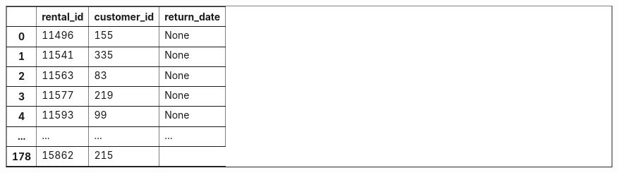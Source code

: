 <div>
<style scoped>
    .dataframe tbody tr th:only-of-type {
        vertical-align: middle;
    }

    .dataframe tbody tr th {
        vertical-align: top;
    }

    .dataframe thead th {
        text-align: right;
    }

</style>
<table border="1" class="dataframe">
  <thead>
    <tr style="text-align: right;">
      <th></th>
      <th>rental_id</th>
      <th>customer_id</th>
      <th>return_date</th>
    </tr>
  </thead>
  <tbody>
    <tr>
      <th>0</th>
      <td>11496</td>
      <td>155</td>
      <td>None</td>
    </tr>
    <tr>
      <th>1</th>
      <td>11541</td>
      <td>335</td>
      <td>None</td>
    </tr>
    <tr>
      <th>2</th>
      <td>11563</td>
      <td>83</td>
      <td>None</td>
    </tr>
    <tr>
      <th>3</th>
      <td>11577</td>
      <td>219</td>
      <td>None</td>
    </tr>
    <tr>
      <th>4</th>
      <td>11593</td>
      <td>99</td>
      <td>None</td>
    </tr>
    <tr>
      <th>...</th>
      <td>...</td>
      <td>...</td>
      <td>...</td>
    </tr>
    <tr>
      <th>178</th>
      <td>15862</td>
      <td>215</td>